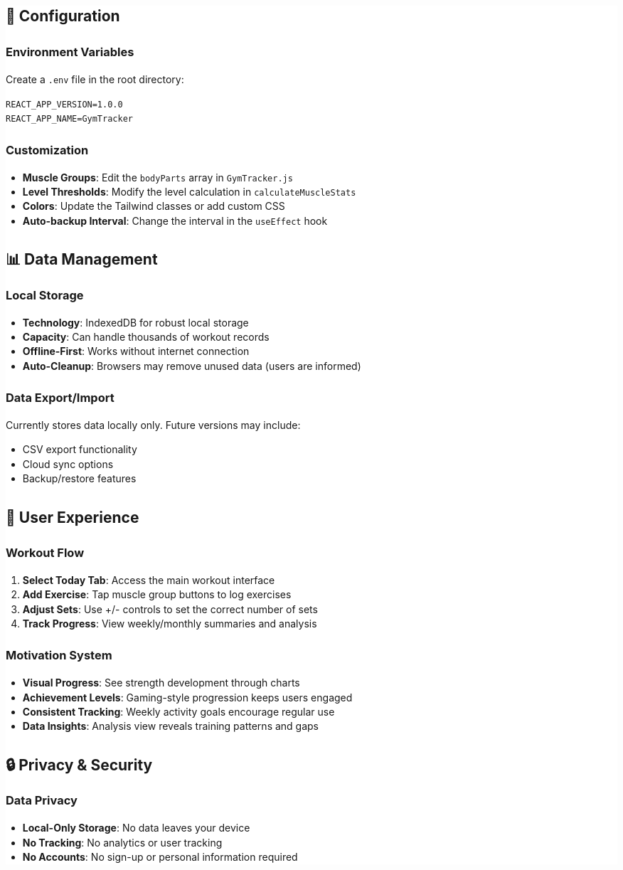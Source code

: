 ## 🔧 Configuration

### Environment Variables
Create a `.env` file in the root directory:

```env
REACT_APP_VERSION=1.0.0
REACT_APP_NAME=GymTracker
```

### Customization
- **Muscle Groups**: Edit the `bodyParts` array in `GymTracker.js`
- **Level Thresholds**: Modify the level calculation in `calculateMuscleStats`
- **Colors**: Update the Tailwind classes or add custom CSS
- **Auto-backup Interval**: Change the interval in the `useEffect` hook

## 📊 Data Management

### Local Storage
- **Technology**: IndexedDB for robust local storage
- **Capacity**: Can handle thousands of workout records
- **Offline-First**: Works without internet connection
- **Auto-Cleanup**: Browsers may remove unused data (users are informed)

### Data Export/Import
Currently stores data locally only. Future versions may include:
- CSV export functionality
- Cloud sync options
- Backup/restore features

## 🎯 User Experience

### Workout Flow
1. **Select Today Tab**: Access the main workout interface
2. **Add Exercise**: Tap muscle group buttons to log exercises
3. **Adjust Sets**: Use +/- controls to set the correct number of sets
4. **Track Progress**: View weekly/monthly summaries and analysis

### Motivation System
- **Visual Progress**: See strength development through charts
- **Achievement Levels**: Gaming-style progression keeps users engaged
- **Consistent Tracking**: Weekly activity goals encourage regular use
- **Data Insights**: Analysis view reveals training patterns and gaps

## 🔒 Privacy & Security

### Data Privacy
- **Local-Only Storage**: No data leaves your device
- **No Tracking**: No analytics or user tracking
- **No Accounts**: No sign-up or personal information required
